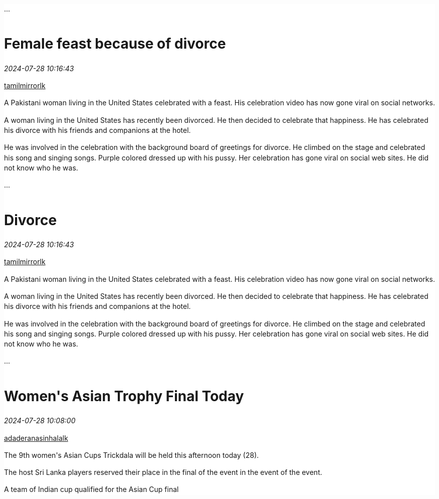 ...



# Female feast because of divorce

*2024-07-28 10:16:43*

[tamilmirrorlk](https://www.tamilmirror.lk/உலக-செய்திகள்/விவாகரத்து-கிடைத்ததால்-பெண்ணொருவர்-விருந்து/50-341138)

A Pakistani woman living in the United States celebrated with a feast. His celebration video has now gone viral on social networks.

A woman living in the United States has recently been divorced. He then decided to celebrate that happiness. He has celebrated his divorce with his friends and companions at the hotel.

He was involved in the celebration with the background board of greetings for divorce. He climbed on the stage and celebrated his song and singing songs. Purple colored dressed up with his pussy. Her celebration has gone viral on social web sites. He did not know who he was.

...



# Divorce

*2024-07-28 10:16:43*

[tamilmirrorlk](https://www.tamilmirror.lk/உலக-செய்திகள்/விவாகரத்து-கிடைத்ததால்-பெண்-விருந்து/50-341138)

A Pakistani woman living in the United States celebrated with a feast. His celebration video has now gone viral on social networks.

A woman living in the United States has recently been divorced. He then decided to celebrate that happiness. He has celebrated his divorce with his friends and companions at the hotel.

He was involved in the celebration with the background board of greetings for divorce. He climbed on the stage and celebrated his song and singing songs. Purple colored dressed up with his pussy. Her celebration has gone viral on social web sites. He did not know who he was.

...



# Women's Asian Trophy Final Today

*2024-07-28 10:08:00*

[adaderanasinhalalk](http://sinhala.adaderana.lk/news/199290)

The 9th women's Asian Cups Trickdala will be held this afternoon today (28).

The host Sri Lanka players reserved their place in the final of the event in the event of the event.

A team of Indian cup qualified for the Asian Cup final
